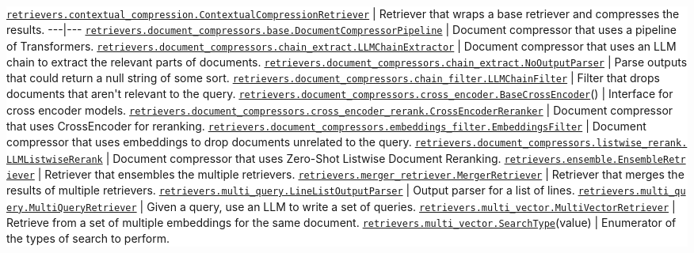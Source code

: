[`retrievers.contextual_compression.ContextualCompressionRetriever`](https://python.langchain.com/api_reference/langchain/retrievers/langchain.retrievers.contextual_compression.ContextualCompressionRetriever.html#langchain.retrievers.contextual_compression.ContextualCompressionRetriever "langchain.retrievers.contextual_compression.ContextualCompressionRetriever") | Retriever that wraps a base retriever and compresses the results.   ---|---   [`retrievers.document_compressors.base.DocumentCompressorPipeline`](https://python.langchain.com/api_reference/langchain/retrievers/langchain.retrievers.document_compressors.base.DocumentCompressorPipeline.html#langchain.retrievers.document_compressors.base.DocumentCompressorPipeline "langchain.retrievers.document_compressors.base.DocumentCompressorPipeline") | Document compressor that uses a pipeline of Transformers.   [`retrievers.document_compressors.chain_extract.LLMChainExtractor`](https://python.langchain.com/api_reference/langchain/retrievers/langchain.retrievers.document_compressors.chain_extract.LLMChainExtractor.html#langchain.retrievers.document_compressors.chain_extract.LLMChainExtractor "langchain.retrievers.document_compressors.chain_extract.LLMChainExtractor") | Document compressor that uses an LLM chain to extract the relevant parts of documents.   [`retrievers.document_compressors.chain_extract.NoOutputParser`](https://python.langchain.com/api_reference/langchain/retrievers/langchain.retrievers.document_compressors.chain_extract.NoOutputParser.html#langchain.retrievers.document_compressors.chain_extract.NoOutputParser "langchain.retrievers.document_compressors.chain_extract.NoOutputParser") | Parse outputs that could return a null string of some sort.   [`retrievers.document_compressors.chain_filter.LLMChainFilter`](https://python.langchain.com/api_reference/langchain/retrievers/langchain.retrievers.document_compressors.chain_filter.LLMChainFilter.html#langchain.retrievers.document_compressors.chain_filter.LLMChainFilter "langchain.retrievers.document_compressors.chain_filter.LLMChainFilter") | Filter that drops documents that aren't relevant to the query.   [`retrievers.document_compressors.cross_encoder.BaseCrossEncoder`](https://python.langchain.com/api_reference/langchain/retrievers/langchain.retrievers.document_compressors.cross_encoder.BaseCrossEncoder.html#langchain.retrievers.document_compressors.cross_encoder.BaseCrossEncoder "langchain.retrievers.document_compressors.cross_encoder.BaseCrossEncoder")\(\) | Interface for cross encoder models.   [`retrievers.document_compressors.cross_encoder_rerank.CrossEncoderReranker`](https://python.langchain.com/api_reference/langchain/retrievers/langchain.retrievers.document_compressors.cross_encoder_rerank.CrossEncoderReranker.html#langchain.retrievers.document_compressors.cross_encoder_rerank.CrossEncoderReranker "langchain.retrievers.document_compressors.cross_encoder_rerank.CrossEncoderReranker") | Document compressor that uses CrossEncoder for reranking.   [`retrievers.document_compressors.embeddings_filter.EmbeddingsFilter`](https://python.langchain.com/api_reference/langchain/retrievers/langchain.retrievers.document_compressors.embeddings_filter.EmbeddingsFilter.html#langchain.retrievers.document_compressors.embeddings_filter.EmbeddingsFilter "langchain.retrievers.document_compressors.embeddings_filter.EmbeddingsFilter") | Document compressor that uses embeddings to drop documents unrelated to the query.   [`retrievers.document_compressors.listwise_rerank.LLMListwiseRerank`](https://python.langchain.com/api_reference/langchain/retrievers/langchain.retrievers.document_compressors.listwise_rerank.LLMListwiseRerank.html#langchain.retrievers.document_compressors.listwise_rerank.LLMListwiseRerank "langchain.retrievers.document_compressors.listwise_rerank.LLMListwiseRerank") | Document compressor that uses Zero-Shot Listwise Document Reranking.   [`retrievers.ensemble.EnsembleRetriever`](https://python.langchain.com/api_reference/langchain/retrievers/langchain.retrievers.ensemble.EnsembleRetriever.html#langchain.retrievers.ensemble.EnsembleRetriever "langchain.retrievers.ensemble.EnsembleRetriever") | Retriever that ensembles the multiple retrievers.   [`retrievers.merger_retriever.MergerRetriever`](https://python.langchain.com/api_reference/langchain/retrievers/langchain.retrievers.merger_retriever.MergerRetriever.html#langchain.retrievers.merger_retriever.MergerRetriever "langchain.retrievers.merger_retriever.MergerRetriever") | Retriever that merges the results of multiple retrievers.   [`retrievers.multi_query.LineListOutputParser`](https://python.langchain.com/api_reference/langchain/retrievers/langchain.retrievers.multi_query.LineListOutputParser.html#langchain.retrievers.multi_query.LineListOutputParser "langchain.retrievers.multi_query.LineListOutputParser") | Output parser for a list of lines.   [`retrievers.multi_query.MultiQueryRetriever`](https://python.langchain.com/api_reference/langchain/retrievers/langchain.retrievers.multi_query.MultiQueryRetriever.html#langchain.retrievers.multi_query.MultiQueryRetriever "langchain.retrievers.multi_query.MultiQueryRetriever") | Given a query, use an LLM to write a set of queries.   [`retrievers.multi_vector.MultiVectorRetriever`](https://python.langchain.com/api_reference/langchain/retrievers/langchain.retrievers.multi_vector.MultiVectorRetriever.html#langchain.retrievers.multi_vector.MultiVectorRetriever "langchain.retrievers.multi_vector.MultiVectorRetriever") | Retrieve from a set of multiple embeddings for the same document.   [`retrievers.multi_vector.SearchType`](https://python.langchain.com/api_reference/langchain/retrievers/langchain.retrievers.multi_vector.SearchType.html#langchain.retrievers.multi_vector.SearchType "langchain.retrievers.multi_vector.SearchType")\(value\) | Enumerator of the types of search to perform.